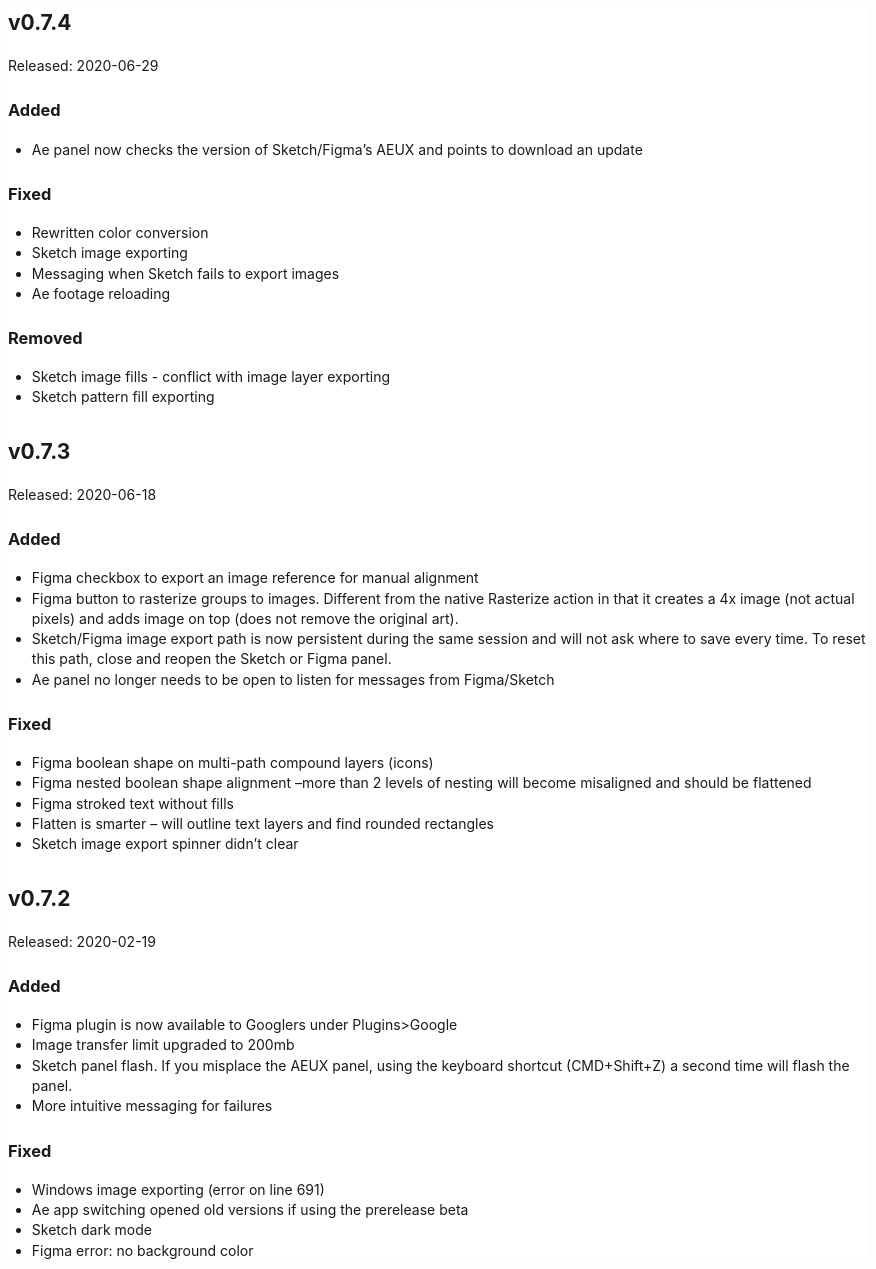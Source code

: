 
## v0.7.4
Released: 2020-06-29
### Added
- Ae panel now checks the version of Sketch/Figma’s AEUX and points to download an update

### Fixed
- Rewritten color conversion
- Sketch image exporting
- Messaging when Sketch fails to export images
- Ae footage reloading

### Removed
- Sketch image fills - conflict with image layer exporting
- Sketch pattern fill exporting


## v0.7.3
Released: 2020-06-18
### Added
- Figma checkbox to export an image reference for manual alignment 
- Figma button to rasterize groups to images. Different from the native Rasterize action in that it creates a 4x image (not actual pixels) and adds image on top (does not remove the original art).
- Sketch/Figma image export path is now persistent during the same session and will not ask where to save every time. To reset this path, close and reopen the Sketch or Figma panel.
- Ae panel no longer needs to be open to listen for messages from Figma/Sketch

### Fixed 
- Figma boolean shape on multi-path compound layers (icons)
- Figma nested boolean shape alignment –more than 2 levels of nesting will become misaligned and should be flattened
- Figma stroked text without fills
- Flatten is smarter – will outline text layers and find rounded rectangles
- Sketch image export spinner didn’t clear


## v0.7.2
Released: 2020-02-19
### Added
- Figma plugin is now available to Googlers under Plugins>Google
- Image transfer limit upgraded to 200mb
- Sketch panel flash. If you misplace the AEUX panel, using the keyboard shortcut (CMD+Shift+Z) a second time will flash the panel.
- More intuitive messaging for failures

### Fixed 
- Windows image exporting (error on line 691)
- Ae app switching opened old versions if using the prerelease beta
- Sketch dark mode
- Figma error: no background color 

